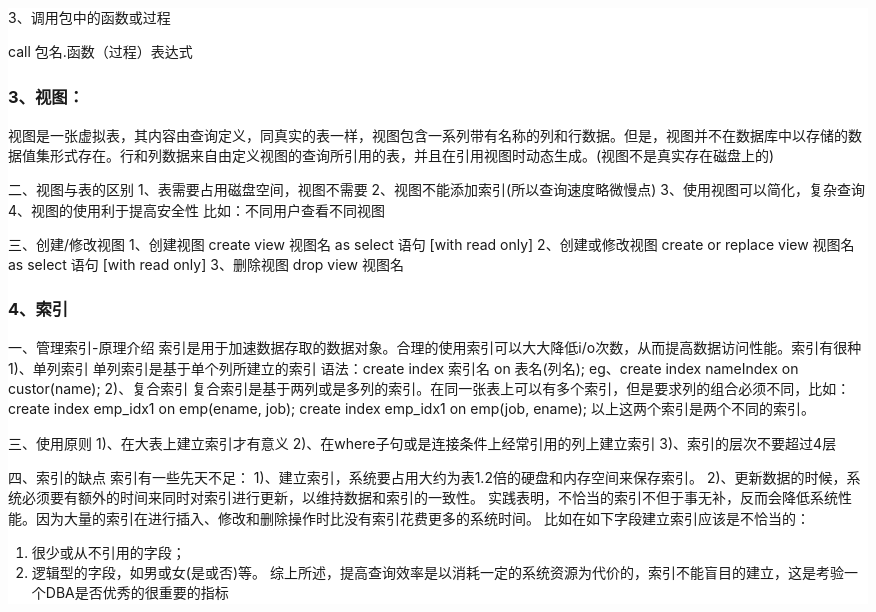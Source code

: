 3、调用包中的函数或过程

call   包名.函数（过程）表达式



### 3、视图：

视图是一张虚拟表，其内容由查询定义，同真实的表一样，视图包含一系列带有名称的列和行数据。但是，视图并不在数据库中以存储的数据值集形式存在。行和列数据来自由定义视图的查询所引用的表，并且在引用视图时动态生成。(视图不是真实存在磁盘上的)

二、视图与表的区别
1、表需要占用磁盘空间，视图不需要
2、视图不能添加索引(所以查询速度略微慢点)
3、使用视图可以简化，复杂查询
4、视图的使用利于提高安全性
比如：不同用户查看不同视图

三、创建/修改视图
1、创建视图
create view 视图名 as select 语句 [with read only]
2、创建或修改视图
create or replace view 视图名 as select 语句 [with read only]
3、删除视图
drop view 视图名

### 4、索引

一、管理索引-原理介绍
索引是用于加速数据存取的数据对象。合理的使用索引可以大大降低i/o次数，从而提高数据访问性能。索引有很种
1)、单列索引
单列索引是基于单个列所建立的索引
语法：create index 索引名 on 表名(列名);
eg、create index nameIndex on custor(name);
2)、复合索引
复合索引是基于两列或是多列的索引。在同一张表上可以有多个索引，但是要求列的组合必须不同，比如：
create index emp_idx1 on emp(ename, job);
create index emp_idx1 on emp(job, ename);
以上这两个索引是两个不同的索引。

三、使用原则
1)、在大表上建立索引才有意义
2)、在where子句或是连接条件上经常引用的列上建立索引
3)、索引的层次不要超过4层

四、索引的缺点
索引有一些先天不足：
1)、建立索引，系统要占用大约为表1.2倍的硬盘和内存空间来保存索引。
2)、更新数据的时候，系统必须要有额外的时间来同时对索引进行更新，以维持数据和索引的一致性。
实践表明，不恰当的索引不但于事无补，反而会降低系统性能。因为大量的索引在进行插入、修改和删除操作时比没有索引花费更多的系统时间。
比如在如下字段建立索引应该是不恰当的：

1. 很少或从不引用的字段；
2. 逻辑型的字段，如男或女(是或否)等。
综上所述，提高查询效率是以消耗一定的系统资源为代价的，索引不能盲目的建立，这是考验一个DBA是否优秀的很重要的指标
